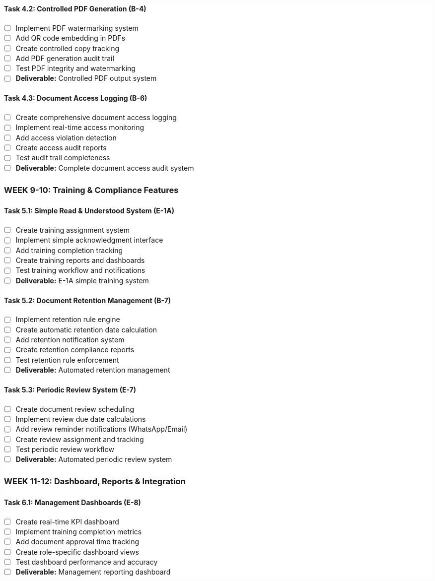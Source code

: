#### **Task 4.2: Controlled PDF Generation (B-4)**
- [ ] Implement PDF watermarking system
- [ ] Add QR code embedding in PDFs
- [ ] Create controlled copy tracking
- [ ] Add PDF generation audit trail
- [ ] Test PDF integrity and watermarking
- [ ] **Deliverable:** Controlled PDF output system

#### **Task 4.3: Document Access Logging (B-6)**
- [ ] Create comprehensive document access logging
- [ ] Implement real-time access monitoring
- [ ] Add access violation detection
- [ ] Create access audit reports
- [ ] Test audit trail completeness
- [ ] **Deliverable:** Complete document access audit system

### **WEEK 9-10: Training & Compliance Features**

#### **Task 5.1: Simple Read & Understood System (E-1A)**
- [ ] Create training assignment system
- [ ] Implement simple acknowledgment interface
- [ ] Add training completion tracking
- [ ] Create training reports and dashboards
- [ ] Test training workflow and notifications
- [ ] **Deliverable:** E-1A simple training system

#### **Task 5.2: Document Retention Management (B-7)**
- [ ] Implement retention rule engine
- [ ] Create automatic retention date calculation
- [ ] Add retention notification system
- [ ] Create retention compliance reports
- [ ] Test retention rule enforcement
- [ ] **Deliverable:** Automated retention management

#### **Task 5.3: Periodic Review System (E-7)**
- [ ] Create document review scheduling
- [ ] Implement review due date calculations
- [ ] Add review reminder notifications (WhatsApp/Email)
- [ ] Create review assignment and tracking
- [ ] Test periodic review workflow
- [ ] **Deliverable:** Automated periodic review system

### **WEEK 11-12: Dashboard, Reports & Integration**

#### **Task 6.1: Management Dashboards (E-8)**
- [ ] Create real-time KPI dashboard
- [ ] Implement training completion metrics
- [ ] Add document approval time tracking
- [ ] Create role-specific dashboard views
- [ ] Test dashboard performance and accuracy
- [ ] **Deliverable:** Management reporting dashboard
